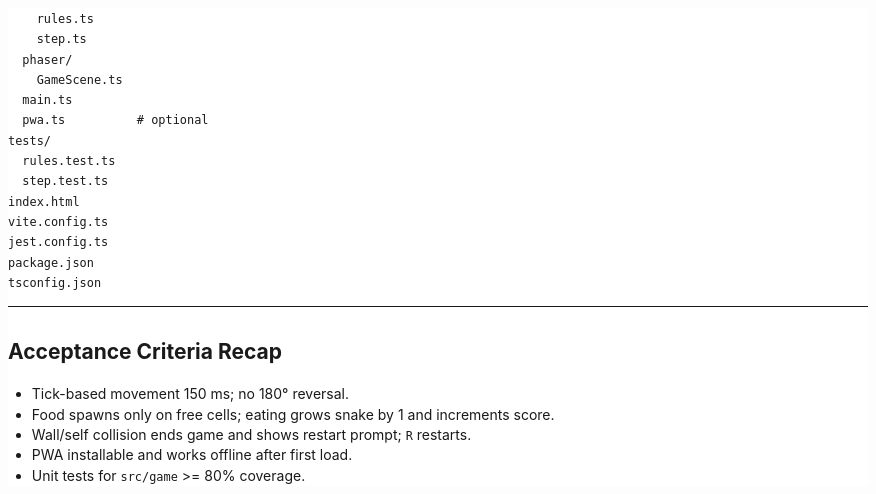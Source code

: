 ```
    rules.ts
    step.ts
  phaser/
    GameScene.ts
  main.ts
  pwa.ts          # optional
tests/
  rules.test.ts
  step.test.ts
index.html
vite.config.ts
jest.config.ts
package.json
tsconfig.json
```

---

## Acceptance Criteria Recap
- Tick-based movement 150 ms; no 180° reversal.
- Food spawns only on free cells; eating grows snake by 1 and increments score.
- Wall/self collision ends game and shows restart prompt; `R` restarts.
- PWA installable and works offline after first load.
- Unit tests for `src/game` >= 80% coverage.
